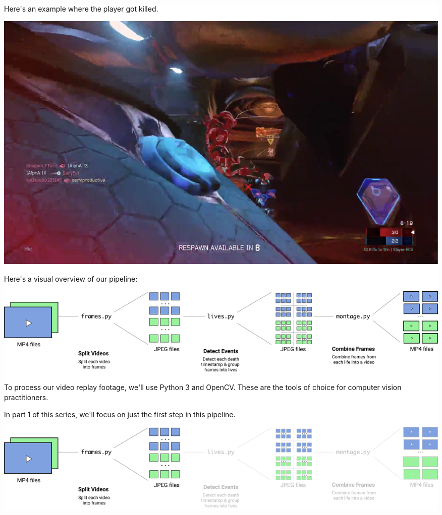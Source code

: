 Here's an example where the player got killed.

![Death](images/death.png)

Here's a visual overview of our pipeline:

![Pipeline](images/pipeline.png)

To process our video replay footage, we'll use Python 3 and OpenCV. These are the tools of choice for computer vision practitioners. 

In part 1 of this series, we'll focus on just the first step in this pipeline.

![First Pipeline](images/first_step.png)
